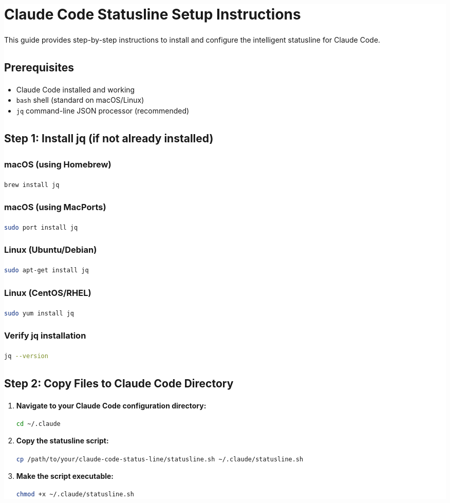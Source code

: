 # Claude Code Statusline Setup Instructions

This guide provides step-by-step instructions to install and configure the intelligent statusline for Claude Code.

## Prerequisites

- Claude Code installed and working
- `bash` shell (standard on macOS/Linux)
- `jq` command-line JSON processor (recommended)

## Step 1: Install jq (if not already installed)

### macOS (using Homebrew)
```bash
brew install jq
```

### macOS (using MacPorts)
```bash
sudo port install jq
```

### Linux (Ubuntu/Debian)
```bash
sudo apt-get install jq
```

### Linux (CentOS/RHEL)
```bash
sudo yum install jq
```

### Verify jq installation
```bash
jq --version
```

## Step 2: Copy Files to Claude Code Directory

1. **Navigate to your Claude Code configuration directory:**
   ```bash
   cd ~/.claude
   ```

2. **Copy the statusline script:**
   ```bash
   cp /path/to/your/claude-code-status-line/statusline.sh ~/.claude/statusline.sh
   ```

3. **Make the script executable:**
   ```bash
   chmod +x ~/.claude/statusline.sh
   ```
